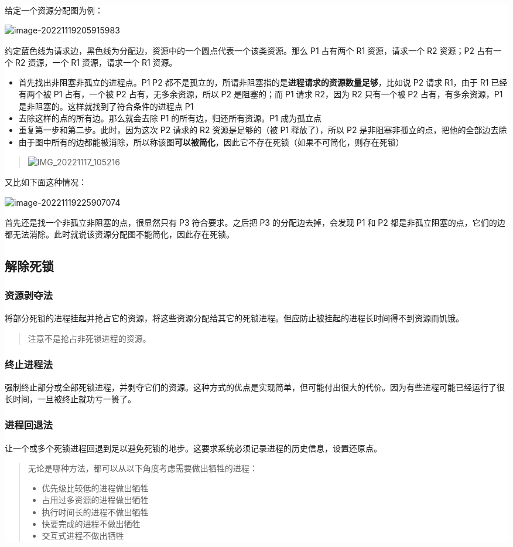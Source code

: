 给定一个资源分配图为例：

![image-20221119205915983](https://static.pil0txia.com/picgo/image-20221119205915983.png)

约定蓝色线为请求边，黑色线为分配边，资源中的一个圆点代表一个该类资源。那么 P1 占有两个 R1 资源，请求一个 R2 资源；P2 占有一个 R2 资源，一个 R1 资源，请求一个 R1 资源。

- 首先找出非阻塞非孤立的进程点。P1 P2 都不是孤立的，所谓非阻塞指的是**进程请求的资源数量足够**，比如说 P2 请求 R1，由于 R1 已经有两个被 P1 占有，一个被 P2 占有，无多余资源，所以 P2 是阻塞的；而 P1 请求 R2，因为 R2 只有一个被 P2 占有，有多余资源，P1 是非阻塞的。这样就找到了符合条件的进程点 P1
- 去除这样的点的所有边。那么就会去除 P1 的所有边，归还所有资源。P1 成为孤立点
- 重复第一步和第二步。此时，因为这次 P2 请求的 R2 资源是足够的（被 P1 释放了），所以 P2 是非阻塞非孤立的点，把他的全部边去除
- 由于图中所有的边都能被消除，所以称该图**可以被简化**，因此它不存在死锁（如果不可简化，则存在死锁）

>![IMG_20221117_105216](https://static.pil0txia.com/picgo/IMG_20221117_105216.jpg)

又比如下面这种情况：

![image-20221119225907074](https://static.pil0txia.com/picgo/image-20221119225907074.png)

首先还是找一个非孤立非阻塞的点，很显然只有 P3 符合要求。之后把 P3 的分配边去掉，会发现 P1 和 P2 都是非孤立阻塞的点，它们的边都无法消除。此时就说该资源分配图不能简化，因此存在死锁。

## 解除死锁

### 资源剥夺法

将部分死锁的进程挂起并抢占它的资源，将这些资源分配给其它的死锁进程。但应防止被挂起的进程长时间得不到资源而饥饿。

> 注意不是抢占非死锁进程的资源。

### 终止进程法

强制终止部分或全部死锁进程，并剥夺它们的资源。这种方式的优点是实现简单，但可能付出很大的代价。因为有些进程可能已经运行了很长时间，一旦被终止就功亏一篑了。

### 进程回退法

让一个或多个死锁进程回退到足以避免死锁的地步。这要求系统必须记录进程的历史信息，设置还原点。

>无论是哪种方法，都可以从以下角度考虑需要做出牺牲的进程：
>
>- 优先级比较低的进程做出牺牲
>- 占用过多资源的进程做出牺牲
>- 执行时间长的进程不做出牺牲
>- 快要完成的进程不做出牺牲
>- 交互式进程不做出牺牲


